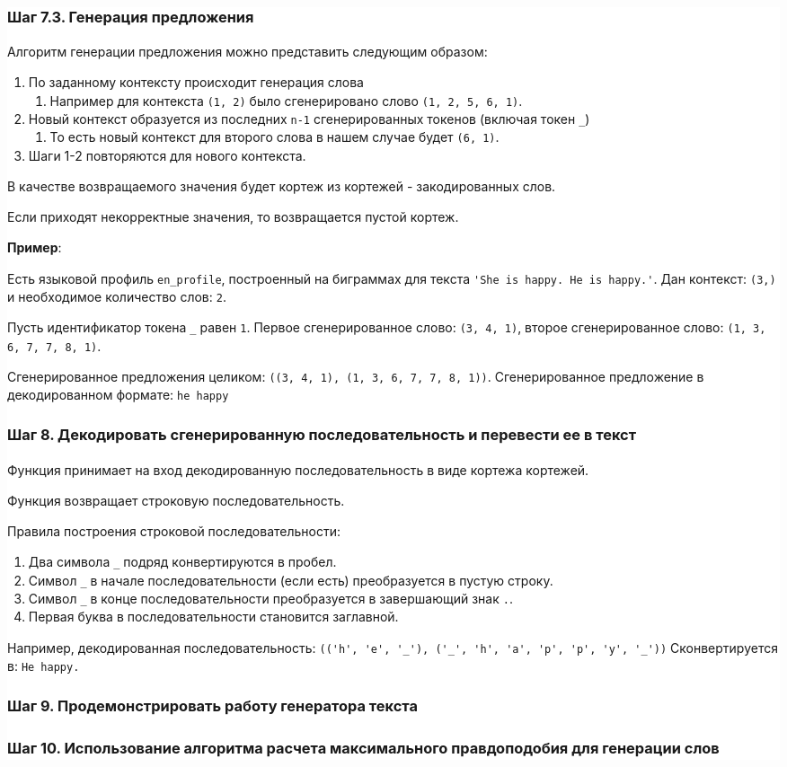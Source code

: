 ### Шаг 7.3. Генерация предложения

Алгоритм генерации предложения можно представить следующим образом:
1. По заданному контексту происходит генерация слова
   1. Например для контекста `(1, 2)` было сгенерировано слово `(1, 2, 5, 6, 1)`.
2. Новый контекст образуется из последних `n-1` сгенерированных токенов  (включая токен `_`)
   1. То есть новый контекст для второго слова в нашем случае будет `(6, 1)`.
3. Шаги 1-2 повторяются для нового контекста.

В качестве возвращаемого значения будет кортеж из кортежей - закодированных слов.

Если приходят некорректные значения, то возвращается пустой кортеж.

**Пример**:

Есть языковой профиль `en_profile`, построенный на биграммах 
для текста `'She is happy. He is happy.'`. 
Дан контекст: `(3,)` и необходимое количество слов: `2`. 

Пусть идентификатор токена `_` равен `1`. 
Первое сгенерированное слово: `(3, 4, 1)`,
второе сгенерированное слово: `(1, 3, 6, 7, 7, 8, 1)`.

Сгенерированное предложения целиком:
`((3, 4, 1), (1, 3, 6, 7, 7, 8, 1))`. 
Сгенерированное предложение в декодированном формате:
`he happy`

### Шаг 8. Декодировать сгенерированную последовательность и перевести ее в текст

Функция принимает на вход декодированную последовательность
в виде кортежа кортежей. 

Функция возвращает строковую последовательность.

Правила построения строковой последовательности:
1. Два символа `_` подряд конвертируются в пробел.
2. Символ `_` в начале последовательности (если есть) 
    преобразуется в пустую строку.
3. Символ `_` в конце последовательности 
    преобразуется в завершающий знак `.`.
4. Первая буква в последовательности становится заглавной.

Например, декодированная последовательность:
`(('h', 'e', '_'), ('_', 'h', 'a', 'p', 'p', 'y', '_'))`
Сконвертируется в:
`He happy.`

### Шаг 9. Продемонстрировать работу генератора текста


### Шаг 10. Использование алгоритма расчета максимального правдоподобия для генерации слов
